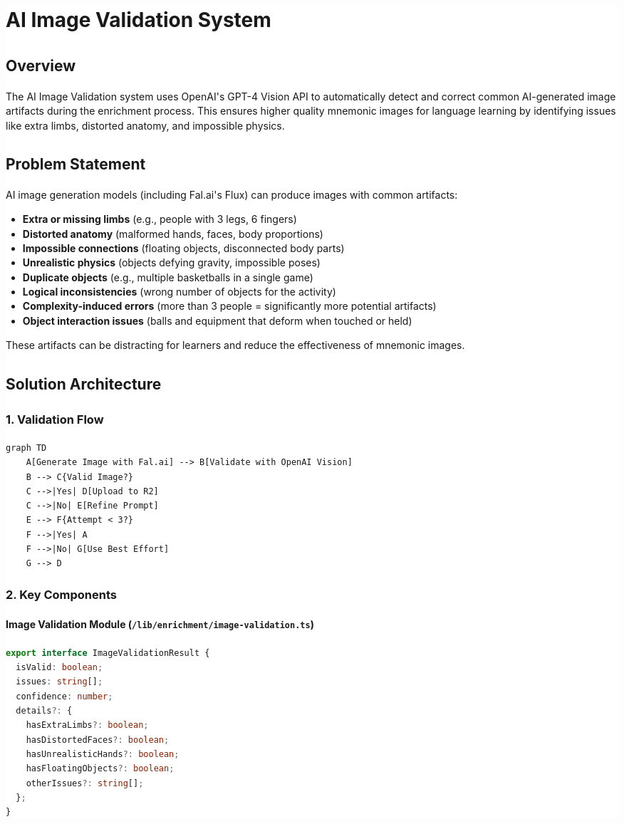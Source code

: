 # AI Image Validation System

## Overview

The AI Image Validation system uses OpenAI's GPT-4 Vision API to automatically detect and correct common AI-generated image artifacts during the enrichment process. This ensures higher quality mnemonic images for language learning by identifying issues like extra limbs, distorted anatomy, and impossible physics.

## Problem Statement

AI image generation models (including Fal.ai's Flux) can produce images with common artifacts:
- **Extra or missing limbs** (e.g., people with 3 legs, 6 fingers)
- **Distorted anatomy** (malformed hands, faces, body proportions)
- **Impossible connections** (floating objects, disconnected body parts)
- **Unrealistic physics** (objects defying gravity, impossible poses)
- **Duplicate objects** (e.g., multiple basketballs in a single game)
- **Logical inconsistencies** (wrong number of objects for the activity)
- **Complexity-induced errors** (more than 3 people = significantly more potential artifacts)
- **Object interaction issues** (balls and equipment that deform when touched or held)

These artifacts can be distracting for learners and reduce the effectiveness of mnemonic images.

## Solution Architecture

### 1. Validation Flow

```mermaid
graph TD
    A[Generate Image with Fal.ai] --> B[Validate with OpenAI Vision]
    B --> C{Valid Image?}
    C -->|Yes| D[Upload to R2]
    C -->|No| E[Refine Prompt]
    E --> F{Attempt < 3?}
    F -->|Yes| A
    F -->|No| G[Use Best Effort]
    G --> D
```

### 2. Key Components

#### Image Validation Module (`/lib/enrichment/image-validation.ts`)

```typescript
export interface ImageValidationResult {
  isValid: boolean;
  issues: string[];
  confidence: number;
  details?: {
    hasExtraLimbs?: boolean;
    hasDistortedFaces?: boolean;
    hasUnrealisticHands?: boolean;
    hasFloatingObjects?: boolean;
    otherIssues?: string[];
  };
}
```
